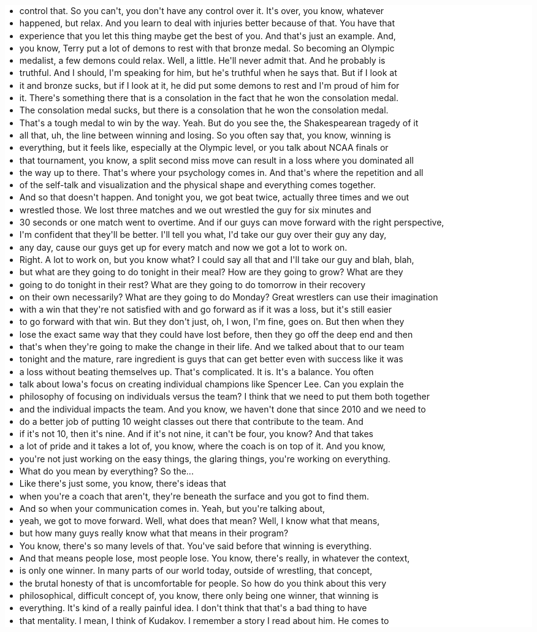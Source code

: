 *  control that. So you can't, you don't have any control over it. It's over, you know, whatever
*  happened, but relax. And you learn to deal with injuries better because of that. You have that
*  experience that you let this thing maybe get the best of you. And that's just an example. And,
*  you know, Terry put a lot of demons to rest with that bronze medal. So becoming an Olympic
*  medalist, a few demons could relax. Well, a little. He'll never admit that. And he probably is
*  truthful. And I should, I'm speaking for him, but he's truthful when he says that. But if I look at
*  it and bronze sucks, but if I look at it, he did put some demons to rest and I'm proud of him for
*  it. There's something there that is a consolation in the fact that he won the consolation medal.
*  The consolation medal sucks, but there is a consolation that he won the consolation medal.
*  That's a tough medal to win by the way. Yeah. But do you see the, the Shakespearean tragedy of it
*  all that, uh, the line between winning and losing. So you often say that, you know, winning is
*  everything, but it feels like, especially at the Olympic level, or you talk about NCAA finals or
*  that tournament, you know, a split second miss move can result in a loss where you dominated all
*  the way up to there. That's where your psychology comes in. And that's where the repetition and all
*  of the self-talk and visualization and the physical shape and everything comes together.
*  And so that doesn't happen. And tonight you, we got beat twice, actually three times and we out
*  wrestled those. We lost three matches and we out wrestled the guy for six minutes and
*  30 seconds or one match went to overtime. And if our guys can move forward with the right perspective,
*  I'm confident that they'll be better. I'll tell you what, I'd take our guy over their guy any day,
*  any day, cause our guys get up for every match and now we got a lot to work on.
*  Right. A lot to work on, but you know what? I could say all that and I'll take our guy and blah, blah,
*  but what are they going to do tonight in their meal? How are they going to grow? What are they
*  going to do tonight in their rest? What are they going to do tomorrow in their recovery
*  on their own necessarily? What are they going to do Monday? Great wrestlers can use their imagination
*  with a win that they're not satisfied with and go forward as if it was a loss, but it's still easier
*  to go forward with that win. But they don't just, oh, I won, I'm fine, goes on. But then when they
*  lose the exact same way that they could have lost before, then they go off the deep end and then
*  that's when they're going to make the change in their life. And we talked about that to our team
*  tonight and the mature, rare ingredient is guys that can get better even with success like it was
*  a loss without beating themselves up. That's complicated. It is. It's a balance. You often
*  talk about Iowa's focus on creating individual champions like Spencer Lee. Can you explain the
*  philosophy of focusing on individuals versus the team? I think that we need to put them both together
*  and the individual impacts the team. And you know, we haven't done that since 2010 and we need to
*  do a better job of putting 10 weight classes out there that contribute to the team. And
*  if it's not 10, then it's nine. And if it's not nine, it can't be four, you know? And that takes
*  a lot of pride and it takes a lot of, you know, where the coach is on top of it. And you know,
*  you're not just working on the easy things, the glaring things, you're working on everything.
*  What do you mean by everything? So the...
*  Like there's just some, you know, there's ideas that
*  when you're a coach that aren't, they're beneath the surface and you got to find them.
*  And so when your communication comes in. Yeah, but you're talking about,
*  yeah, we got to move forward. Well, what does that mean? Well, I know what that means,
*  but how many guys really know what that means in their program?
*  You know, there's so many levels of that. You've said before that winning is everything.
*  And that means people lose, most people lose. You know, there's really, in whatever the context,
*  is only one winner. In many parts of our world today, outside of wrestling, that concept,
*  the brutal honesty of that is uncomfortable for people. So how do you think about this very
*  philosophical, difficult concept of, you know, there only being one winner, that winning is
*  everything. It's kind of a really painful idea. I don't think that that's a bad thing to have
*  that mentality. I mean, I think of Kudakov. I remember a story I read about him. He comes to